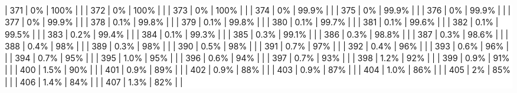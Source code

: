 | 371 | 0% | 100% |  |
| 372 | 0% | 100% |  |
| 373 | 0% | 100% |  |
| 374 | 0% | 99.9% |  |
| 375 | 0% | 99.9% |  |
| 376 | 0% | 99.9% |  |
| 377 | 0% | 99.9% |  |
| 378 | 0.1% | 99.8% |  |
| 379 | 0.1% | 99.8% |  |
| 380 | 0.1% | 99.7% |  |
| 381 | 0.1% | 99.6% |  |
| 382 | 0.1% | 99.5% |  |
| 383 | 0.2% | 99.4% |  |
| 384 | 0.1% | 99.3% |  |
| 385 | 0.3% | 99.1% |  |
| 386 | 0.3% | 98.8% |  |
| 387 | 0.3% | 98.6% |  |
| 388 | 0.4% | 98% |  |
| 389 | 0.3% | 98% |  |
| 390 | 0.5% | 98% |  |
| 391 | 0.7% | 97% |  |
| 392 | 0.4% | 96% |  |
| 393 | 0.6% | 96% |  |
| 394 | 0.7% | 95% |  |
| 395 | 1.0% | 95% |  |
| 396 | 0.6% | 94% |  |
| 397 | 0.7% | 93% |  |
| 398 | 1.2% | 92% |  |
| 399 | 0.9% | 91% |  |
| 400 | 1.5% | 90% |  |
| 401 | 0.9% | 89% |  |
| 402 | 0.9% | 88% |  |
| 403 | 0.9% | 87% |  |
| 404 | 1.0% | 86% |  |
| 405 | 2% | 85% |  |
| 406 | 1.4% | 84% |  |
| 407 | 1.3% | 82% |  |
